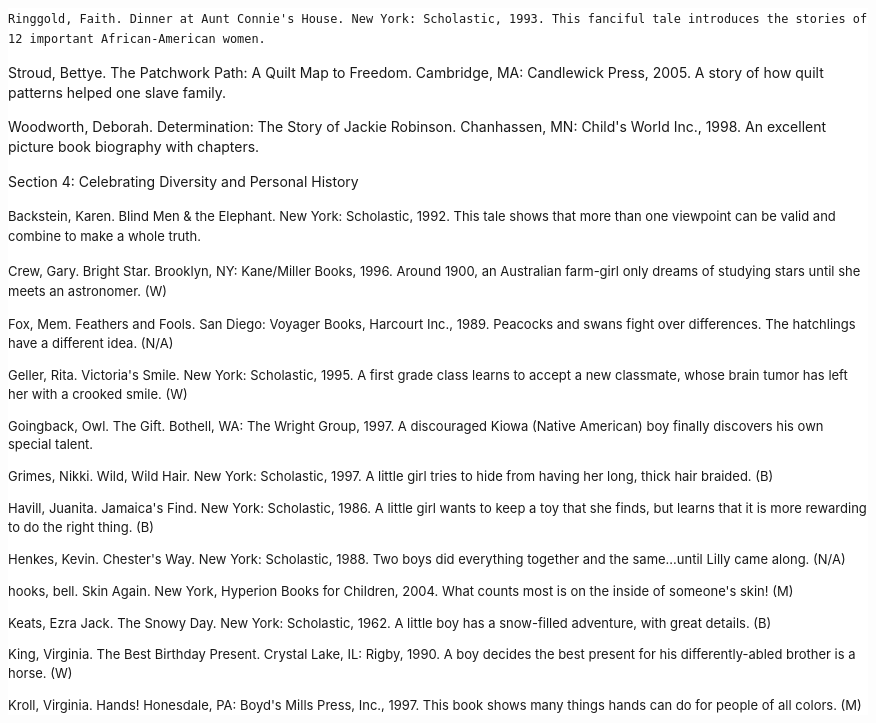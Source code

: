     Ringgold, Faith. Dinner at Aunt Connie's House. New York: Scholastic, 1993. This fanciful tale introduces the stories of 12 important African-American women.
   </p>
<p>
    Stroud, Bettye. The Patchwork Path: A Quilt Map to Freedom. Cambridge, MA: Candlewick Press, 2005. A story of how quilt patterns helped one slave family.
   </p>
<p>
    Woodworth, Deborah. Determination: The Story of Jackie Robinson. Chanhassen, MN: Child's World Inc., 1998. An excellent picture book biography with chapters.
   </p>
</font>
 </p>
 <p>
  Section 4: Celebrating Diversity and Personal History
 </p>
<p>
  <font size="-1">
   Backstein, Karen. Blind Men &amp; the Elephant. New York: Scholastic, 1992. This tale shows that more than one viewpoint can be valid and combine to make a whole truth.
<p>
    Crew, Gary. Bright Star. Brooklyn, NY: Kane/Miller Books, 1996. Around 1900, an Australian farm-girl only dreams of studying stars until she meets an astronomer. (W)
   </p>
<p>
    Fox, Mem. Feathers and Fools. San Diego: Voyager Books, Harcourt Inc., 1989. Peacocks and swans fight over differences. The hatchlings have a different idea. (N/A)
   </p>
<p>
    Geller, Rita. Victoria's Smile. New York: Scholastic, 1995. A first grade class learns to accept a new classmate, whose brain tumor has left her with a crooked smile. (W)
   </p>
<p>
    Goingback, Owl. The Gift. Bothell, WA: The Wright Group, 1997. A discouraged Kiowa  (Native American) boy finally discovers his own special talent.
   </p>
<p>
    Grimes, Nikki. Wild, Wild Hair. New York: Scholastic, 1997. A little girl tries to hide from having her long, thick hair braided. (B)
   </p>
<p>
    Havill, Juanita. Jamaica's Find. New York: Scholastic, 1986. A little girl wants to keep a toy that she finds, but learns that it is more rewarding to do the right thing. (B)
   </p>
<p>
    Henkes, Kevin. Chester's Way. New York: Scholastic, 1988. Two boys did everything together and the same…until Lilly came along. (N/A)
   </p>
<p>
    hooks, bell. Skin Again. New York, Hyperion Books for Children, 2004. What counts most is on the inside of someone's skin! (M)
   </p>
<p>
    Keats, Ezra Jack. The Snowy Day. New York: Scholastic, 1962. A little boy has a snow-filled adventure, with great details. (B)
   </p>
<p>
    King, Virginia. The Best Birthday Present. Crystal Lake, IL: Rigby, 1990. A boy decides the best present for his differently-abled brother is a horse. (W)
   </p>
<p>
    Kroll, Virginia. Hands! Honesdale, PA: Boyd's Mills Press, Inc., 1997. This book shows many things hands can do for people of all colors. (M)
   </p>